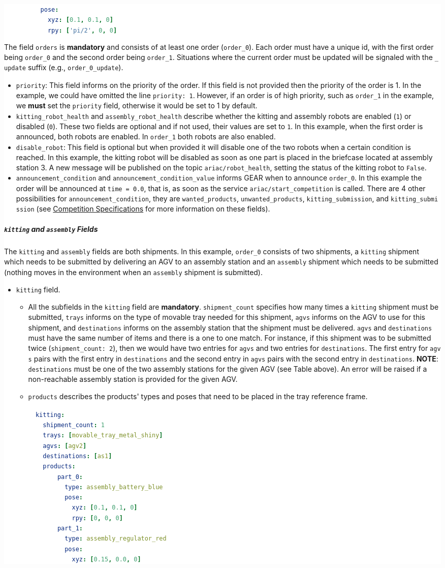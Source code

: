 ```yaml
          pose:
            xyz: [0.1, 0.1, 0]
            rpy: ['pi/2', 0, 0]
```

The field `orders` is **mandatory** and consists of at least one order (`order_0`). Each order must have a unique id, with the first order being `order_0` and the second order being `order_1`. Situations where the current order must be updated will be signaled with the `_update` suffix (e.g., `order_0_update`).

- `priority`: This field informs on the priority of the order. If this field is not provided then the priority of the order is 1. In the example, we could have omitted the line `priority: 1`. However, if an order is of high priority, such as `order_1` in the example, we **must** set the `priority` field, otherwise it would be set to 1 by default.
- `kitting_robot_health` and `assembly_robot_health` describe whether the kitting and assembly robots are enabled (`1`) or disabled (`0`). These two fields are optional and if not used, their values are set to `1`. In this example, when the first order is announced, both robots are enabled. In `order_1` both robots are also enabled.
- `disable_robot`: This field is optional but when provided it will disable one of the two robots when a certain condition is reached. In this example, the kitting robot will be disabled as soon as one part is placed in the briefcase located at assembly station 3. A new message will be published on the topic `ariac/robot_health`, setting the status of the kitting robot to `False`.
- `announcement_condition` and `announcement_condition_value` informs GEAR when to announce `order_0`. In this example the order will be announced at `time = 0.0`, that is, as soon as the service `ariac/start_competition` is called. There are 4 other possibilities for `announcement_condition`, they are `wanted_products`, `unwanted_products`, `kitting_submission`, and `kitting_submission` (see [Competition Specifications](competition_specifications.md) for more information on these  fields).

##### `kitting` and `assembly` Fields

The `kitting` and `assembly` fields are both shipments. In this example, `order_0` consists of two shipments, a `kitting` shipment which needs to be submitted by delivering an AGV to an assembly station and an `assembly` shipment which needs to be submitted (nothing moves in the environment when an `assembly` shipment is submitted).

- `kitting` field.

  - All the subfields in the `kitting` field are **mandatory**. `shipment_count` specifies how many times a `kitting` shipment must be submitted, `trays` informs on the type of movable tray needed for this shipment, `agvs` informs on the AGV to use for this shipment, and `destinations` informs on the assembly station that the shipment must be delivered. `agvs` and `destinations` must have the same number of items  and there is a one to one match. For instance, if this shipment was to be submitted twice (`shipment_count: 2`), then we would have two entries for `agvs` and two entries for `destinations`. The first entry for `agvs` pairs with the first entry in `destinations` and the second entry in `agvs` pairs with the second entry in `destinations`.  **NOTE**: `destinations` must be one of the two assembly stations for the given AGV (see Table above). An error will be raised if a non-reachable assembly station is provided for the given AGV.
  - `products` describes the products' types and poses that need to be placed in the tray reference frame.

    ```yaml
      kitting:
        shipment_count: 1
        trays: [movable_tray_metal_shiny]
        agvs: [agv2]
        destinations: [as1]
        products:
            part_0:
              type: assembly_battery_blue
              pose:
                xyz: [0.1, 0.1, 0]
                rpy: [0, 0, 0]
            part_1:
              type: assembly_regulator_red
              pose:
                xyz: [0.15, 0.0, 0]
